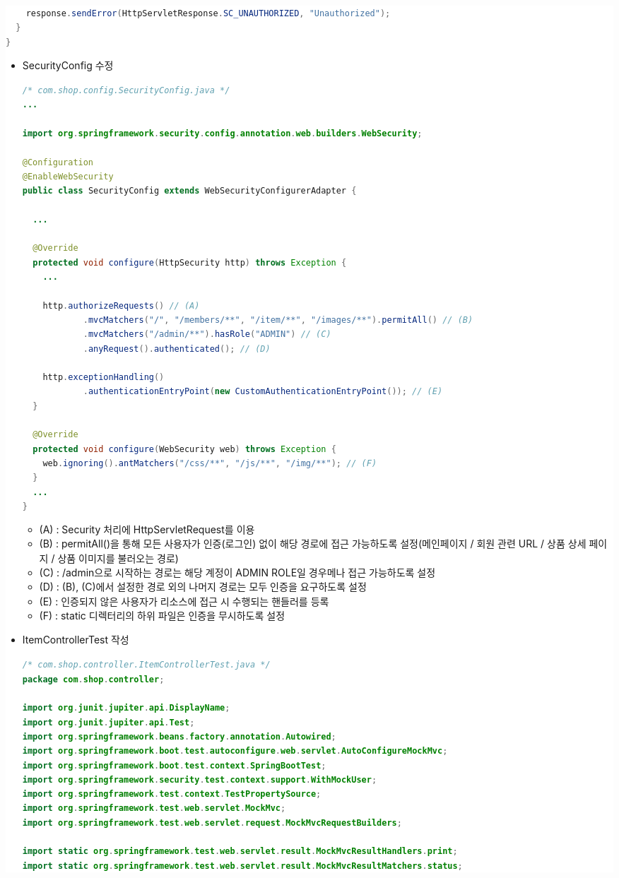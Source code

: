   ```java
      response.sendError(HttpServletResponse.SC_UNAUTHORIZED, "Unauthorized");
    }
  }
  ```

- SecurityConfig 수정
  ```java
  /* com.shop.config.SecurityConfig.java */
  ...
  
  import org.springframework.security.config.annotation.web.builders.WebSecurity;
  
  @Configuration
  @EnableWebSecurity
  public class SecurityConfig extends WebSecurityConfigurerAdapter {
  
    ...
  
    @Override
    protected void configure(HttpSecurity http) throws Exception {
      ...
  
      http.authorizeRequests() // (A)
              .mvcMatchers("/", "/members/**", "/item/**", "/images/**").permitAll() // (B)
              .mvcMatchers("/admin/**").hasRole("ADMIN") // (C)
              .anyRequest().authenticated(); // (D)
  
      http.exceptionHandling()
              .authenticationEntryPoint(new CustomAuthenticationEntryPoint()); // (E)
    }
  
    @Override
    protected void configure(WebSecurity web) throws Exception {
      web.ignoring().antMatchers("/css/**", "/js/**", "/img/**"); // (F)
    }
    ...
  }
  ```
  - (A) : Security 처리에 HttpServletRequest를 이용
  - (B) : permitAll()을 통해 모든 사용자가 인증(로그인) 없이 해당 경로에 접근 가능하도록 설정(메인페이지 / 회원 관련 URL / 상품 상세 페이지 / 상품 이미지를 불러오는 경로)
  - (C) : /admin으로 시작하는 경로는 해당 계정이 ADMIN ROLE일 경우메나 접근 가능하도록 설정
  - (D) : (B), (C)에서 설정한 경로 외의 나머지 경로는 모두 인증을 요구하도록 설정
  - (E) : 인증되지 않은 사용자가 리소스에 접근 시 수행되는 핸들러를 등록
  - (F) : static 디렉터리의 하위 파일은 인증을 무시하도록 설정

- ItemControllerTest 작성
  ```java
  /* com.shop.controller.ItemControllerTest.java */
  package com.shop.controller;
  
  import org.junit.jupiter.api.DisplayName;
  import org.junit.jupiter.api.Test;
  import org.springframework.beans.factory.annotation.Autowired;
  import org.springframework.boot.test.autoconfigure.web.servlet.AutoConfigureMockMvc;
  import org.springframework.boot.test.context.SpringBootTest;
  import org.springframework.security.test.context.support.WithMockUser;
  import org.springframework.test.context.TestPropertySource;
  import org.springframework.test.web.servlet.MockMvc;
  import org.springframework.test.web.servlet.request.MockMvcRequestBuilders;
  
  import static org.springframework.test.web.servlet.result.MockMvcResultHandlers.print;
  import static org.springframework.test.web.servlet.result.MockMvcResultMatchers.status;
  
  ```